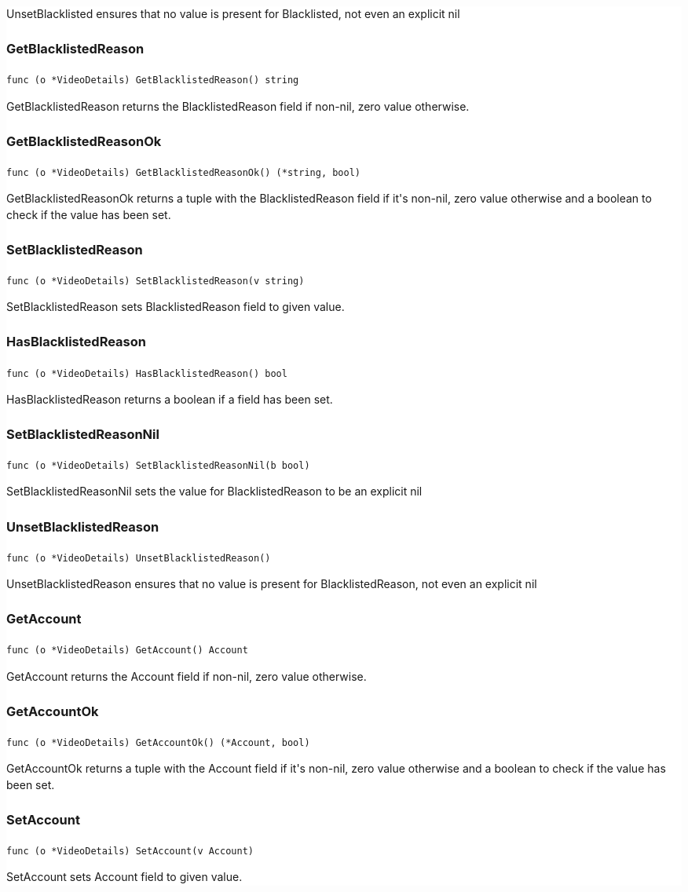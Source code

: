 UnsetBlacklisted ensures that no value is present for Blacklisted, not even an explicit nil
### GetBlacklistedReason

`func (o *VideoDetails) GetBlacklistedReason() string`

GetBlacklistedReason returns the BlacklistedReason field if non-nil, zero value otherwise.

### GetBlacklistedReasonOk

`func (o *VideoDetails) GetBlacklistedReasonOk() (*string, bool)`

GetBlacklistedReasonOk returns a tuple with the BlacklistedReason field if it's non-nil, zero value otherwise
and a boolean to check if the value has been set.

### SetBlacklistedReason

`func (o *VideoDetails) SetBlacklistedReason(v string)`

SetBlacklistedReason sets BlacklistedReason field to given value.

### HasBlacklistedReason

`func (o *VideoDetails) HasBlacklistedReason() bool`

HasBlacklistedReason returns a boolean if a field has been set.

### SetBlacklistedReasonNil

`func (o *VideoDetails) SetBlacklistedReasonNil(b bool)`

 SetBlacklistedReasonNil sets the value for BlacklistedReason to be an explicit nil

### UnsetBlacklistedReason
`func (o *VideoDetails) UnsetBlacklistedReason()`

UnsetBlacklistedReason ensures that no value is present for BlacklistedReason, not even an explicit nil
### GetAccount

`func (o *VideoDetails) GetAccount() Account`

GetAccount returns the Account field if non-nil, zero value otherwise.

### GetAccountOk

`func (o *VideoDetails) GetAccountOk() (*Account, bool)`

GetAccountOk returns a tuple with the Account field if it's non-nil, zero value otherwise
and a boolean to check if the value has been set.

### SetAccount

`func (o *VideoDetails) SetAccount(v Account)`

SetAccount sets Account field to given value.
